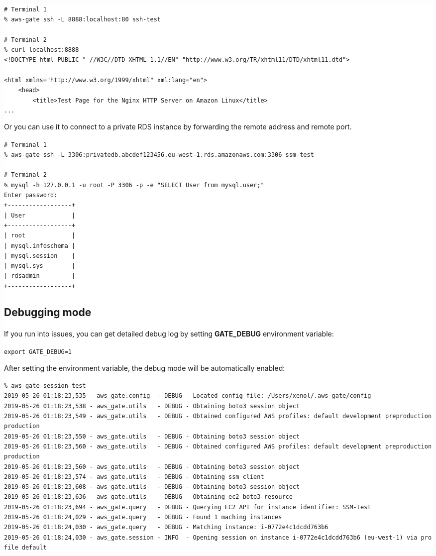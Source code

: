 ```
# Terminal 1
% aws-gate ssh -L 8888:localhost:80 ssh-test

# Terminal 2
% curl localhost:8888
<!DOCTYPE html PUBLIC "-//W3C//DTD XHTML 1.1//EN" "http://www.w3.org/TR/xhtml11/DTD/xhtml11.dtd">

<html xmlns="http://www.w3.org/1999/xhtml" xml:lang="en">
    <head>
        <title>Test Page for the Nginx HTTP Server on Amazon Linux</title>
...
```

Or you can use it to connect to a private RDS instance by forwarding the remote address and remote port.

```
# Terminal 1
% aws-gate ssh -L 3306:privatedb.abcdef123456.eu-west-1.rds.amazonaws.com:3306 ssm-test

# Terminal 2
% mysql -h 127.0.0.1 -u root -P 3306 -p -e "SELECT User from mysql.user;"
Enter password: 
+------------------+
| User             |
+------------------+
| root             |
| mysql.infoschema |
| mysql.session    |
| mysql.sys        |
| rdsadmin         |
+------------------+

```

## Debugging mode

If you run into issues, you can get detailed debug log by setting **GATE_DEBUG** environment variable:
```
export GATE_DEBUG=1
```

After setting the environment variable, the debug mode will be automatically enabled:
```
% aws-gate session test
2019-05-26 01:18:23,535 - aws_gate.config  - DEBUG - Located config file: /Users/xenol/.aws-gate/config
2019-05-26 01:18:23,538 - aws_gate.utils   - DEBUG - Obtaining boto3 session object
2019-05-26 01:18:23,549 - aws_gate.utils   - DEBUG - Obtained configured AWS profiles: default development preproduction production
2019-05-26 01:18:23,550 - aws_gate.utils   - DEBUG - Obtaining boto3 session object
2019-05-26 01:18:23,560 - aws_gate.utils   - DEBUG - Obtained configured AWS profiles: default development preproduction production
2019-05-26 01:18:23,560 - aws_gate.utils   - DEBUG - Obtaining boto3 session object
2019-05-26 01:18:23,574 - aws_gate.utils   - DEBUG - Obtaining ssm client
2019-05-26 01:18:23,608 - aws_gate.utils   - DEBUG - Obtaining boto3 session object
2019-05-26 01:18:23,636 - aws_gate.utils   - DEBUG - Obtaining ec2 boto3 resource
2019-05-26 01:18:23,694 - aws_gate.query   - DEBUG - Querying EC2 API for instance identifier: SSM-test
2019-05-26 01:18:24,029 - aws_gate.query   - DEBUG - Found 1 maching instances
2019-05-26 01:18:24,030 - aws_gate.query   - DEBUG - Matching instance: i-0772e4c1dcdd763b6
2019-05-26 01:18:24,030 - aws_gate.session - INFO  - Opening session on instance i-0772e4c1dcdd763b6 (eu-west-1) via profile default
```
